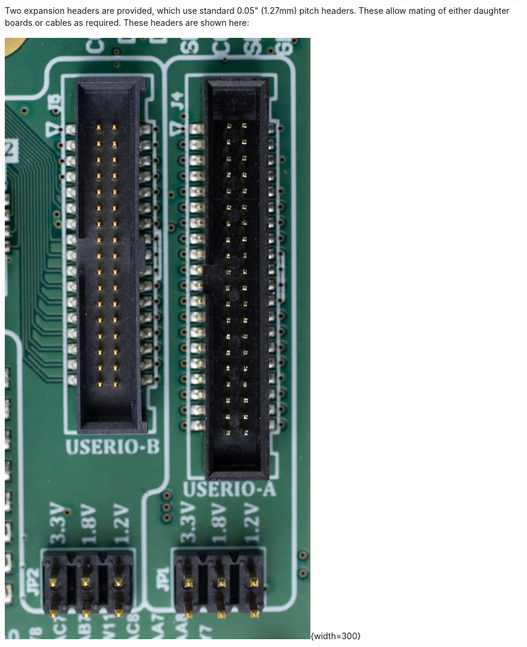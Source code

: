 Two expansion headers are provided, which use standard 0.05" (1.27mm) pitch headers. These allow mating of either daughter boards or cables as required. These headers are shown here:

![header photo](Images/cw310-userheaders.jpeg "CW310 USER-IO Headers on lower right of board."){width=300}
